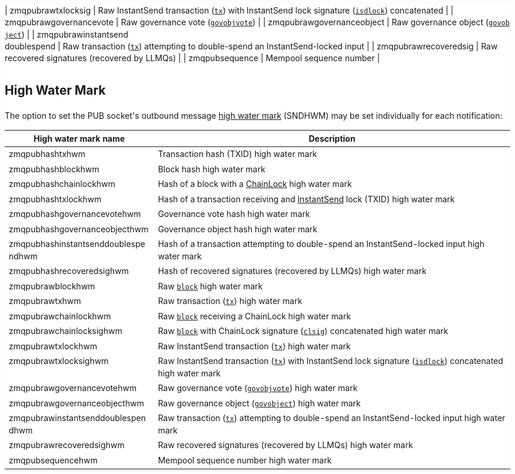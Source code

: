 | zmqpubrawtxlocksig | Raw InstantSend transaction ([`tx`](../reference/transactions-raw-transaction-format.md)) with InstantSend lock signature ([`isdlock`](../reference/p2p-network-instantsend-messages.md#isdlock)) concatenated |
| zmqpubrawgovernancevote | Raw governance vote ([`govobjvote`](../reference/p2p-network-governance-messages.md#govobjvote)) |
| zmqpubrawgovernanceobject | Raw governance object ([`govobject`](../reference/p2p-network-governance-messages.md#govobj)) |
| zmqpubrawinstantsend<br>doublespend | Raw transaction ([`tx`](../reference/transactions-raw-transaction-format.md)) attempting to double-spend an InstantSend-locked input |
| zmqpubrawrecoveredsig | Raw recovered signatures (recovered by LLMQs) |
| zmqpubsequence | Mempool sequence number |

## High Water Mark

The option to set the PUB socket's outbound message [high water mark](https://zeromq.org/socket-api/#high-water-mark) (SNDHWM) may be set individually for each notification:

| High water mark name | Description |
| - | - |
| zmqpubhashtxhwm | Transaction hash (TXID) high water mark |
| zmqpubhashblockhwm | Block hash high water mark |
| zmqpubhashchainlockhwm | Hash of a block with a [ChainLock](../guide/dash-features-chainlocks.md) high water mark |
| zmqpubhashtxlockhwm | Hash of a transaction receiving and [InstantSend](../guide/dash-features-instantsend.md) lock (TXID) high water mark |
| zmqpubhashgovernancevotehwm | Governance vote hash high water mark |
| zmqpubhashgovernanceobjecthwm | Governance object hash high water mark |
| zmqpubhashinstantsenddoublespendhwm | Hash of a transaction attempting to double-spend an InstantSend-locked input high water mark |
| zmqpubhashrecoveredsighwm | Hash of recovered signatures (recovered by LLMQs) high water mark |
| zmqpubrawblockhwm | Raw [`block`](../reference/p2p-network-data-messages.md#block) high water mark |
| zmqpubrawtxhwm | Raw transaction ([`tx`](../reference/transactions-raw-transaction-format.md))  high water mark |
| zmqpubrawchainlockhwm | Raw [`block`](../reference/p2p-network-data-messages.md#block) receiving a ChainLock high water mark |
| zmqpubrawchainlocksighwm | Raw [`block`](../reference/p2p-network-data-messages.md#block) with ChainLock signature ([`clsig`](../reference/p2p-network-instantsend-messages.md#clsig)) concatenated high water mark |
| zmqpubrawtxlockhwm | Raw InstantSend transaction ([`tx`](../reference/transactions-raw-transaction-format.md)) high water mark |
| zmqpubrawtxlocksighwm | Raw InstantSend transaction ([`tx`](../reference/transactions-raw-transaction-format.md)) with InstantSend lock signature ([`isdlock`](../reference/p2p-network-instantsend-messages.md#isdlock)) concatenated high water mark |
| zmqpubrawgovernancevotehwm | Raw governance vote ([`govobjvote`](../reference/p2p-network-governance-messages.md#govobjvote)) high water mark |
| zmqpubrawgovernanceobjecthwm | Raw governance object ([`govobject`](../reference/p2p-network-governance-messages.md#govobj)) high water mark |
| zmqpubrawinstantsenddoublespendhwm | Raw transaction ([`tx`](../reference/transactions-raw-transaction-format.md)) attempting to double-spend an InstantSend-locked input high water mark |
| zmqpubrawrecoveredsighwm |  Raw recovered signatures (recovered by LLMQs) high water mark |
| zmqpubsequencehwm | Mempool sequence number high water mark |
